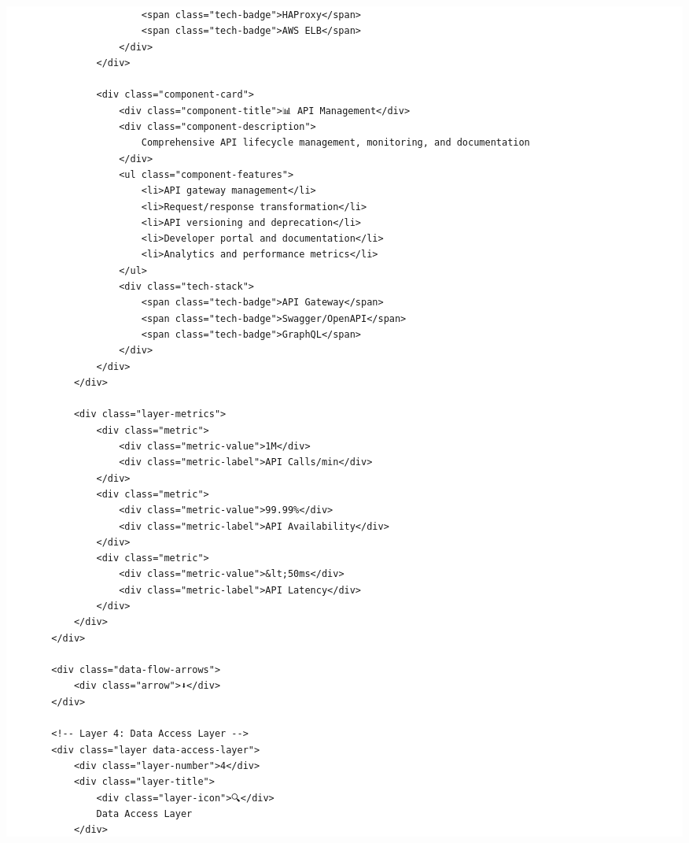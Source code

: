                             <span class="tech-badge">HAProxy</span>
                            <span class="tech-badge">AWS ELB</span>
                        </div>
                    </div>
                    
                    <div class="component-card">
                        <div class="component-title">📊 API Management</div>
                        <div class="component-description">
                            Comprehensive API lifecycle management, monitoring, and documentation
                        </div>
                        <ul class="component-features">
                            <li>API gateway management</li>
                            <li>Request/response transformation</li>
                            <li>API versioning and deprecation</li>
                            <li>Developer portal and documentation</li>
                            <li>Analytics and performance metrics</li>
                        </ul>
                        <div class="tech-stack">
                            <span class="tech-badge">API Gateway</span>
                            <span class="tech-badge">Swagger/OpenAPI</span>
                            <span class="tech-badge">GraphQL</span>
                        </div>
                    </div>
                </div>
                
                <div class="layer-metrics">
                    <div class="metric">
                        <div class="metric-value">1M</div>
                        <div class="metric-label">API Calls/min</div>
                    </div>
                    <div class="metric">
                        <div class="metric-value">99.99%</div>
                        <div class="metric-label">API Availability</div>
                    </div>
                    <div class="metric">
                        <div class="metric-value">&lt;50ms</div>
                        <div class="metric-label">API Latency</div>
                    </div>
                </div>
            </div>
            
            <div class="data-flow-arrows">
                <div class="arrow">⬇</div>
            </div>
            
            <!-- Layer 4: Data Access Layer -->
            <div class="layer data-access-layer">
                <div class="layer-number">4</div>
                <div class="layer-title">
                    <div class="layer-icon">🔍</div>
                    Data Access Layer
                </div>
                